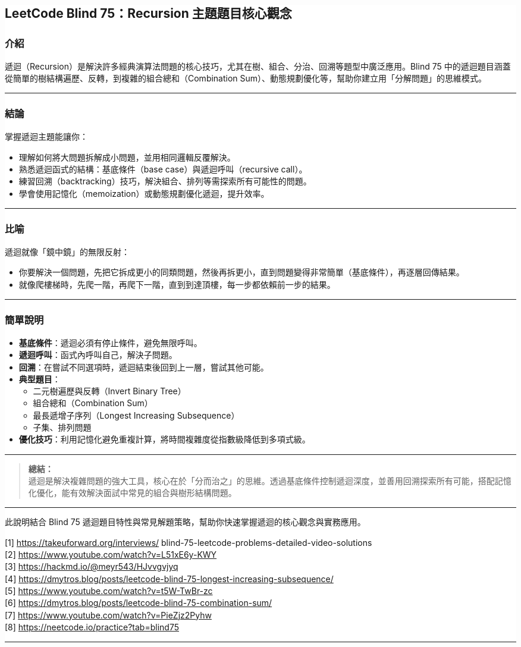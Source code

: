 ## LeetCode Blind 75：Recursion 主題題目核心觀念

### 介紹

遞迴（Recursion）是解決許多經典演算法問題的核心技巧，尤其在樹、組合、分治、回溯等題型中廣泛應用。Blind 75 中的遞迴題目涵蓋從簡單的樹結構遍歷、反轉，到複雜的組合總和（Combination Sum）、動態規劃優化等，幫助你建立用「分解問題」的思維模式。

---

### 結論

掌握遞迴主題能讓你：

- 理解如何將大問題拆解成小問題，並用相同邏輯反覆解決。  
- 熟悉遞迴函式的結構：基底條件（base case）與遞迴呼叫（recursive call）。  
- 練習回溯（backtracking）技巧，解決組合、排列等需探索所有可能性的問題。  
- 學會使用記憶化（memoization）或動態規劃優化遞迴，提升效率。

---

### 比喻

遞迴就像「鏡中鏡」的無限反射：  
- 你要解決一個問題，先把它拆成更小的同類問題，然後再拆更小，直到問題變得非常簡單（基底條件），再逐層回傳結果。  
- 就像爬樓梯時，先爬一階，再爬下一階，直到到達頂樓，每一步都依賴前一步的結果。

---

### 簡單說明

- **基底條件**：遞迴必須有停止條件，避免無限呼叫。  
- **遞迴呼叫**：函式內呼叫自己，解決子問題。  
- **回溯**：在嘗試不同選項時，遞迴結束後回到上一層，嘗試其他可能。  
- **典型題目**：  
  - 二元樹遍歷與反轉（Invert Binary Tree）  
  - 組合總和（Combination Sum）  
  - 最長遞增子序列（Longest Increasing Subsequence）  
  - 子集、排列問題  
- **優化技巧**：利用記憶化避免重複計算，將時間複雜度從指數級降低到多項式級。

---

> **總結：**  
> 遞迴是解決複雜問題的強大工具，核心在於「分而治之」的思維。透過基底條件控制遞迴深度，並善用回溯探索所有可能，搭配記憶化優化，能有效解決面試中常見的組合與樹形結構問題。

---

此說明結合 Blind 75 遞迴題目特性與常見解題策略，幫助你快速掌握遞迴的核心觀念與實務應用。

[1] https://takeuforward.org/interviews/ blind-75-leetcode-problems-detailed-video-solutions \
[2] https://www.youtube.com/watch?v=L51xE6y-KWY \
[3] https://hackmd.io/@meyr543/HJvvgvjyq \
[4] https://dmytros.blog/posts/leetcode-blind-75-longest-increasing-subsequence/ \
[5] https://www.youtube.com/watch?v=t5W-TwBr-zc \
[6] https://dmytros.blog/posts/leetcode-blind-75-combination-sum/ \
[7] https://www.youtube.com/watch?v=PieZjz2Pyhw \
[8] https://neetcode.io/practice?tab=blind75

---